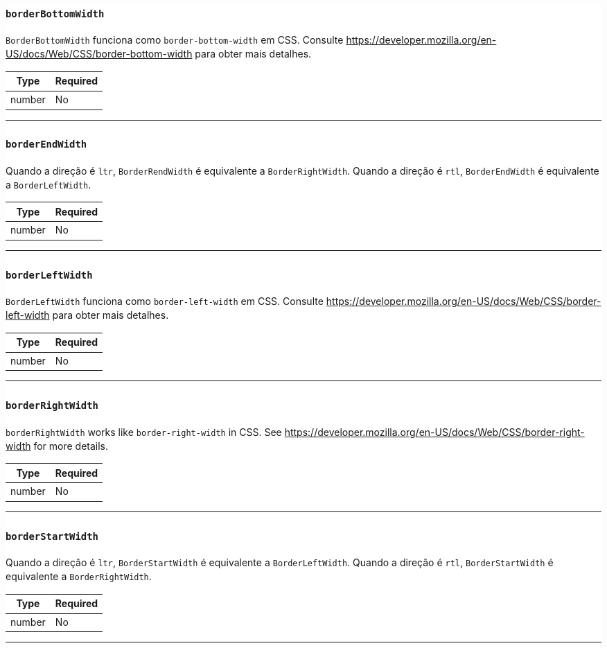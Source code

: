 
### `borderBottomWidth`

`BorderBottomWidth` funciona como `border-bottom-width` em CSS. Consulte https://developer.mozilla.org/en-US/docs/Web/CSS/border-bottom-width para obter mais detalhes.

| Type   | Required |
| ------ | -------- |
| number | No       |

---

### `borderEndWidth`

Quando a direção é `ltr`, `BorderRendWidth` é equivalente a `BorderRightWidth`. Quando a direção é `rtl`, `BorderEndWidth` é equivalente a `BorderLeftWidth`.

| Type   | Required |
| ------ | -------- |
| number | No       |

---

### `borderLeftWidth`

`BorderLeftWidth` funciona como `border-left-width` em CSS. Consulte https://developer.mozilla.org/en-US/docs/Web/CSS/border-left-width para obter mais detalhes.

| Type   | Required |
| ------ | -------- |
| number | No       |

---

### `borderRightWidth`

`borderRightWidth` works like `border-right-width` in CSS. See https://developer.mozilla.org/en-US/docs/Web/CSS/border-right-width for more details.

| Type   | Required |
| ------ | -------- |
| number | No       |

---

### `borderStartWidth`

Quando a direção é `ltr`, `BorderStartWidth` é equivalente a `BorderLeftWidth`. Quando a direção é `rtl`, `BorderStartWidth` é equivalente a `BorderRightWidth`.

| Type   | Required |
| ------ | -------- |
| number | No       |

---